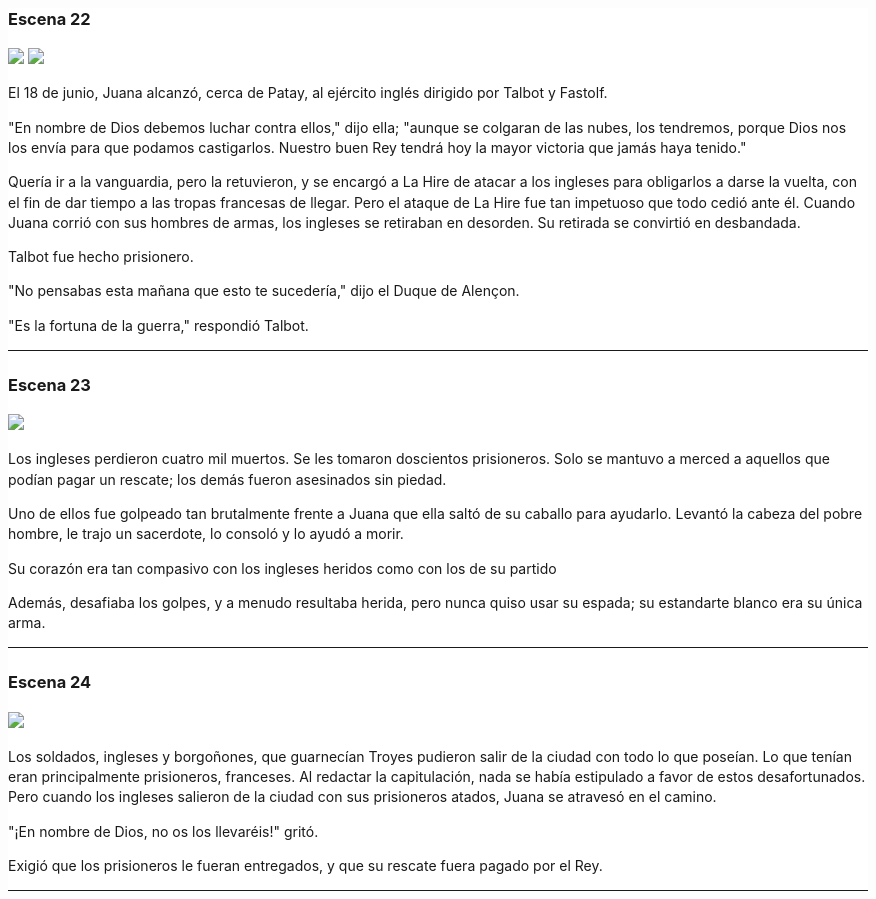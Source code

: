 
### Escena 22

![](../public/Boutet/cropped/919997ilsdl.jpg)
![](../public/Boutet/cropped/919998ilsdl.jpg)
 
El 18 de junio, Juana alcanzó, cerca de Patay, al ejército inglés dirigido por Talbot y Fastolf.

"En nombre de Dios debemos luchar contra ellos," dijo ella; "aunque se colgaran de las nubes, los tendremos, porque Dios nos los envía para que podamos castigarlos. Nuestro buen Rey tendrá hoy la mayor victoria que jamás haya tenido."

Quería ir a la vanguardia, pero la retuvieron, y se encargó a La Hire de atacar a los ingleses para obligarlos a darse la vuelta, con el fin de dar tiempo a las tropas francesas de llegar. Pero el ataque de La Hire fue tan impetuoso que todo cedió ante él. Cuando Juana corrió con sus hombres de armas, los ingleses se retiraban en desorden. Su retirada se convirtió en desbandada.

Talbot fue hecho prisionero.

"No pensabas esta mañana que esto te sucedería," dijo el Duque de Alençon.

"Es la fortuna de la guerra," respondió Talbot.

---

### Escena 23

![](../public/Boutet/cropped/919999ilsdl.jpg)

Los ingleses perdieron cuatro mil muertos. Se les tomaron doscientos prisioneros. Solo se mantuvo a merced a aquellos que podían pagar un rescate; los demás fueron asesinados sin piedad.

Uno de ellos fue golpeado tan brutalmente frente a Juana que ella saltó de su caballo para ayudarlo. Levantó la cabeza del pobre hombre, le trajo un sacerdote, lo consoló y lo ayudó a morir.

Su corazón era tan compasivo con los ingleses heridos como con los de su partido

Además, desafiaba los golpes, y a menudo resultaba herida, pero nunca quiso usar su espada; su estandarte blanco era su única arma.

---

### Escena 24

![](../public/Boutet/cropped/920000ilsdl.jpg)

Los soldados, ingleses y borgoñones, que guarnecían Troyes pudieron salir de la ciudad con todo lo que poseían. Lo que tenían eran principalmente prisioneros, franceses. Al redactar la capitulación, nada se había estipulado a favor de estos desafortunados. Pero cuando los ingleses salieron de la ciudad con sus prisioneros atados, Juana se atravesó en el camino.

"¡En nombre de Dios, no os los llevaréis!" gritó.

Exigió que los prisioneros le fueran entregados, y que su rescate fuera pagado por el Rey.

---
